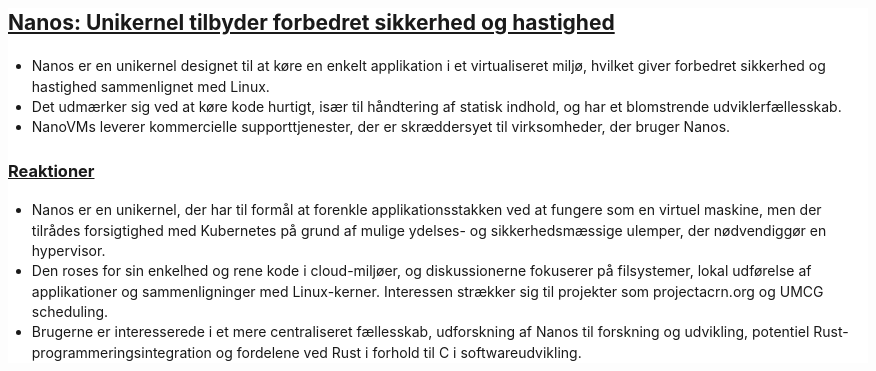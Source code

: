 ## [Nanos: Unikernel tilbyder forbedret sikkerhed og hastighed](https://nanos.org)

- Nanos er en unikernel designet til at køre en enkelt applikation i et virtualiseret miljø, hvilket giver forbedret sikkerhed og hastighed sammenlignet med Linux.
- Det udmærker sig ved at køre kode hurtigt, især til håndtering af statisk indhold, og har et blomstrende udviklerfællesskab.
- NanoVMs leverer kommercielle supporttjenester, der er skræddersyet til virksomheder, der bruger Nanos.

### [Reaktioner](https://news.ycombinator.com/item?id=39698950)

- Nanos er en unikernel, der har til formål at forenkle applikationsstakken ved at fungere som en virtuel maskine, men der tilrådes forsigtighed med Kubernetes på grund af mulige ydelses- og sikkerhedsmæssige ulemper, der nødvendiggør en hypervisor.
- Den roses for sin enkelhed og rene kode i cloud-miljøer, og diskussionerne fokuserer på filsystemer, lokal udførelse af applikationer og sammenligninger med Linux-kerner. Interessen strækker sig til projekter som projectacrn.org og UMCG scheduling.
- Brugerne er interesserede i et mere centraliseret fællesskab, udforskning af Nanos til forskning og udvikling, potentiel Rust-programmeringsintegration og fordelene ved Rust i forhold til C i softwareudvikling.

<head>
  <meta property="og:title" content="Skalerbar AI-agent mestrer virtuelle 3D-miljøer" />
  <meta property="og:type" content="website" />
  <meta property="og:image" content="https://og.cho.sh/api/og/?title=Skalerbar%20AI-agent%20mestrer%20virtuelle%203D-milj%C3%B8er&subheading=torsdag%20den%2014.%20marts%202024%3A%20Resum%C3%A9%20af%20Hacker%20News" />
</head>
